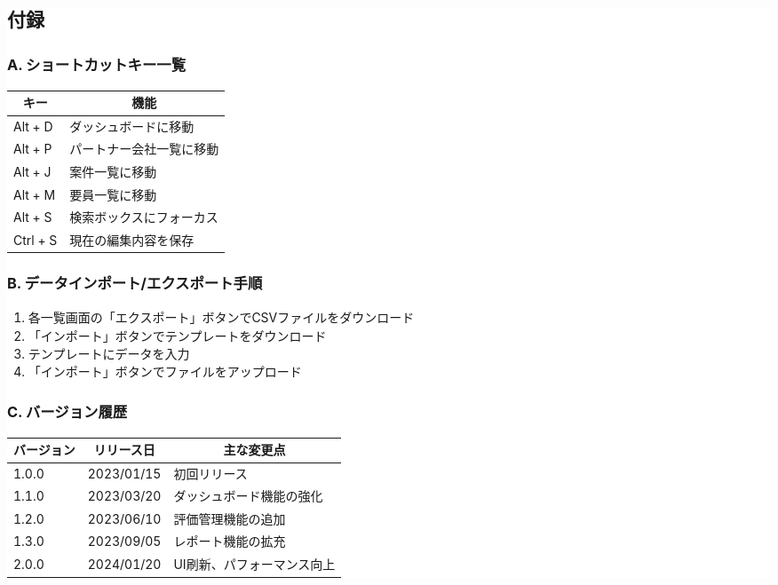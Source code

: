 ## 付録

### A. ショートカットキー一覧

| キー | 機能 |
|-----|-----|
| Alt + D | ダッシュボードに移動 |
| Alt + P | パートナー会社一覧に移動 |
| Alt + J | 案件一覧に移動 |
| Alt + M | 要員一覧に移動 |
| Alt + S | 検索ボックスにフォーカス |
| Ctrl + S | 現在の編集内容を保存 |

### B. データインポート/エクスポート手順

1. 各一覧画面の「エクスポート」ボタンでCSVファイルをダウンロード
2. 「インポート」ボタンでテンプレートをダウンロード
3. テンプレートにデータを入力
4. 「インポート」ボタンでファイルをアップロード

### C. バージョン履歴

| バージョン | リリース日 | 主な変更点 |
|----------|-----------|----------|
| 1.0.0 | 2023/01/15 | 初回リリース |
| 1.1.0 | 2023/03/20 | ダッシュボード機能の強化 |
| 1.2.0 | 2023/06/10 | 評価管理機能の追加 |
| 1.3.0 | 2023/09/05 | レポート機能の拡充 |
| 2.0.0 | 2024/01/20 | UI刷新、パフォーマンス向上 |
